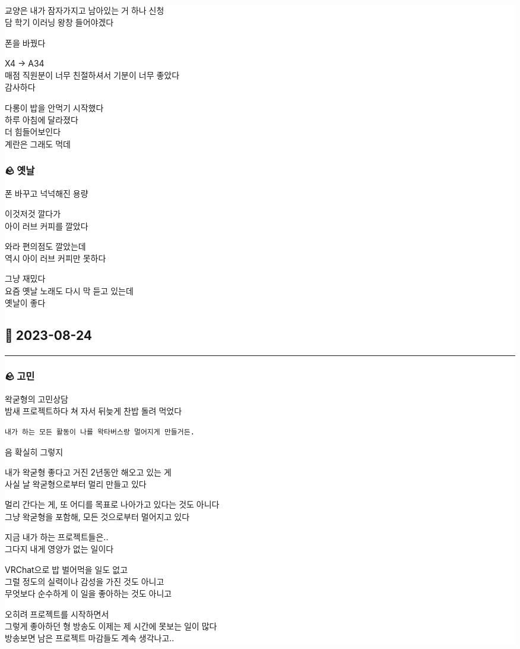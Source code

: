 교양은 내가 잠자가지고 남아있는 거 하나 신청  
담 학기 이러닝 왕창 들어야겠다  

폰을 바꿨다  

X4 → A34  
매점 직원분이 너무 친절하셔서 기분이 너무 좋았다  
감사하다  

다롱이 밥을 안먹기 시작했다  
하루 아침에 달라졌다  
더 힘들어보인다  
계란은 그래도 먹데  

### 🪨 옛날

폰 바꾸고 넉넉해진 용량  

이것저것 깔다가  
아이 러브 커피를 깔았다  

와라 편의점도 깔았는데  
역시 아이 러브 커피만 못하다  

그냥 재밌다  
요즘 옛날 노래도 다시 막 듣고 있는데  
옛날이 좋다  

## 🗿 2023-08-24

---

### 🪨 고민

왁굳형의 고민상담  
밤새 프로젝트하다 쳐 자서 뒤늦게 찬밥 돌려 먹었다  

`내가 하는 모든 활동이 나를 왁타버스랑 멀어지게 만들거든.`  

음 확실히 그렇지  

내가 왁굳형 좋다고 거진 2년동안 해오고 있는 게  
사실 날 왁굳형으로부터 멀리 만들고 있다  

멀리 간다는 게, 또 어디를 목표로 나아가고 있다는 것도 아니다  
그냥 왁굳형을 포함해, 모든 것으로부터 멀어지고 있다  

지금 내가 하는 프로젝트들은..  
그다지 내게 영양가 없는 일이다  

VRChat으로 밥 벌어먹을 일도 없고  
그럴 정도의 실력이나 감성을 가진 것도 아니고  
무엇보다 순수하게 이 일을 좋아하는 것도 아니고  

오히려 프로젝트를 시작하면서  
그렇게 좋아하던 형 방송도 이제는 제 시간에 못보는 일이 많다  
방송보면 남은 프로젝트 마감들도 계속 생각나고..  
